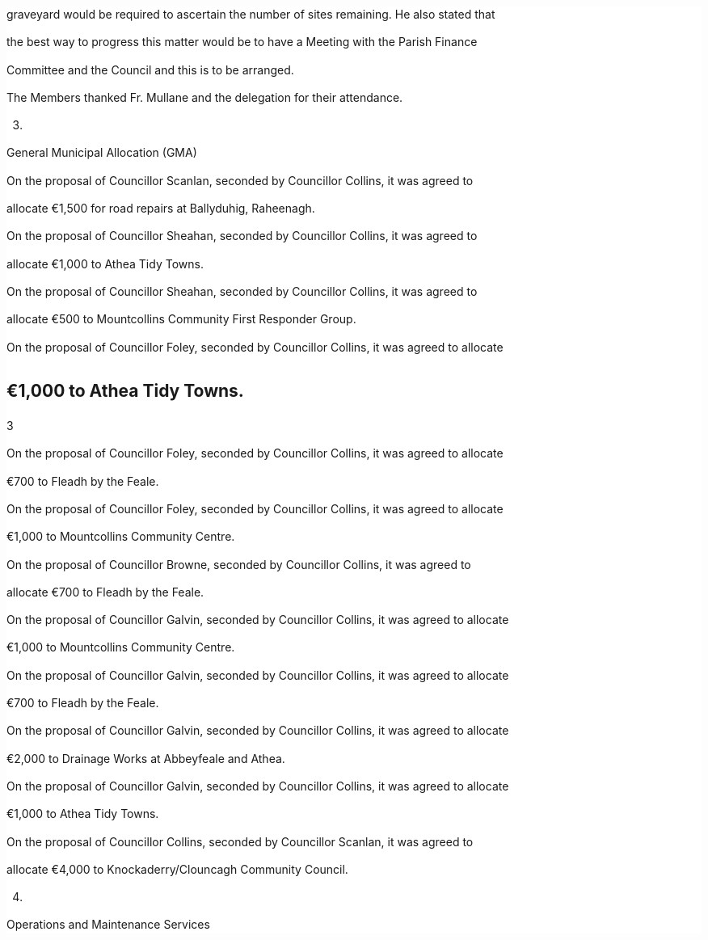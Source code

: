 graveyard would be required to ascertain the number of sites remaining. He also stated that

the best way to progress this matter would be to have a Meeting with the Parish Finance

Committee and the Council and this is to be arranged.

The Members thanked Fr. Mullane and the delegation for their attendance.

3.

General Municipal Allocation (GMA)

On the proposal of Councillor Scanlan, seconded by Councillor Collins, it was agreed to

allocate €1,500 for road repairs at Ballyduhig, Raheenagh.

On the proposal of Councillor Sheahan, seconded by Councillor Collins, it was agreed to

allocate €1,000 to Athea Tidy Towns.

On the proposal of Councillor Sheahan, seconded by Councillor Collins, it was agreed to

allocate €500 to Mountcollins Community First Responder Group.

On the proposal of Councillor Foley, seconded by Councillor Collins, it was agreed to allocate

€1,000 to Athea Tidy Towns.
---
3

On the proposal of Councillor Foley, seconded by Councillor Collins, it was agreed to allocate

€700 to Fleadh by the Feale.

On the proposal of Councillor Foley, seconded by Councillor Collins, it was agreed to allocate

€1,000 to Mountcollins Community Centre.

On the proposal of Councillor Browne, seconded by Councillor Collins, it was agreed to

allocate €700 to Fleadh by the Feale.

On the proposal of Councillor Galvin, seconded by Councillor Collins, it was agreed to allocate

€1,000 to Mountcollins Community Centre.

On the proposal of Councillor Galvin, seconded by Councillor Collins, it was agreed to allocate

€700 to Fleadh by the Feale.

On the proposal of Councillor Galvin, seconded by Councillor Collins, it was agreed to allocate

€2,000 to Drainage Works at Abbeyfeale and Athea.

On the proposal of Councillor Galvin, seconded by Councillor Collins, it was agreed to allocate

€1,000 to Athea Tidy Towns.

On the proposal of Councillor Collins, seconded by Councillor Scanlan, it was agreed to

allocate €4,000 to Knockaderry/Clouncagh Community Council.

4.

Operations and Maintenance Services
